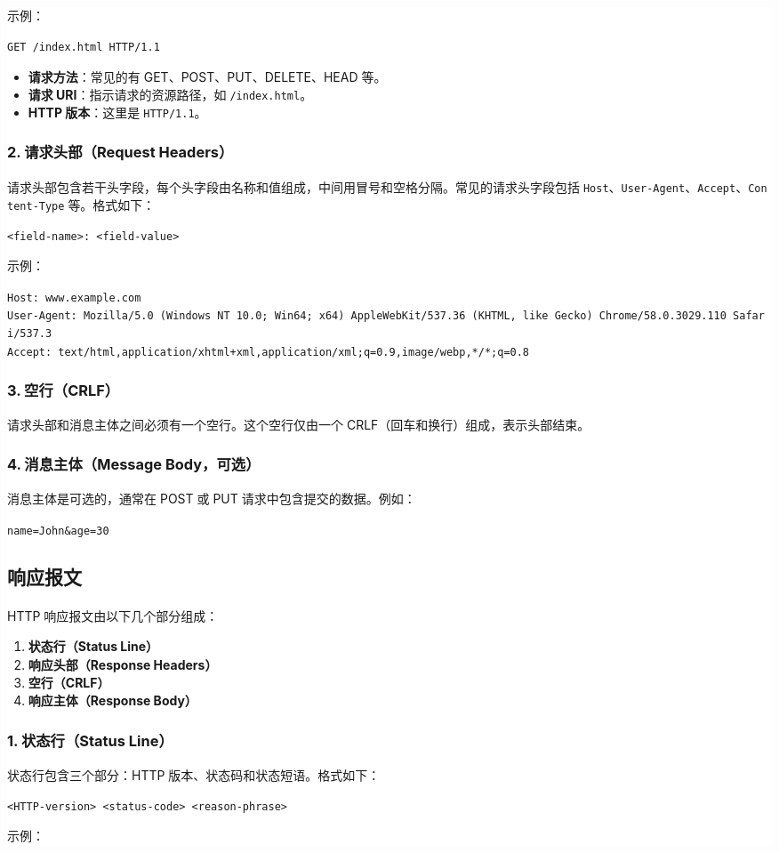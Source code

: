 示例：

```
GET /index.html HTTP/1.1
```

- **请求方法**：常见的有 GET、POST、PUT、DELETE、HEAD 等。
- **请求 URI**：指示请求的资源路径，如 `/index.html`。
- **HTTP 版本**：这里是 `HTTP/1.1`。

### 2. 请求头部（Request Headers）

请求头部包含若干头字段，每个头字段由名称和值组成，中间用冒号和空格分隔。常见的请求头字段包括 `Host`、`User-Agent`、`Accept`、`Content-Type` 等。格式如下：

```
<field-name>: <field-value>
```

示例：

```
Host: www.example.com
User-Agent: Mozilla/5.0 (Windows NT 10.0; Win64; x64) AppleWebKit/537.36 (KHTML, like Gecko) Chrome/58.0.3029.110 Safari/537.3
Accept: text/html,application/xhtml+xml,application/xml;q=0.9,image/webp,*/*;q=0.8
```

### 3. 空行（CRLF）

请求头部和消息主体之间必须有一个空行。这个空行仅由一个 CRLF（回车和换行）组成，表示头部结束。

### 4. 消息主体（Message Body，可选）

消息主体是可选的，通常在 POST 或 PUT 请求中包含提交的数据。例如：

```
name=John&age=30
```

## 响应报文

HTTP 响应报文由以下几个部分组成：

1. **状态行（Status Line）**
2. **响应头部（Response Headers）**
3. **空行（CRLF）**
4. **响应主体（Response Body）**

### 1. 状态行（Status Line）

状态行包含三个部分：HTTP 版本、状态码和状态短语。格式如下：

```
<HTTP-version> <status-code> <reason-phrase>
```

示例：
